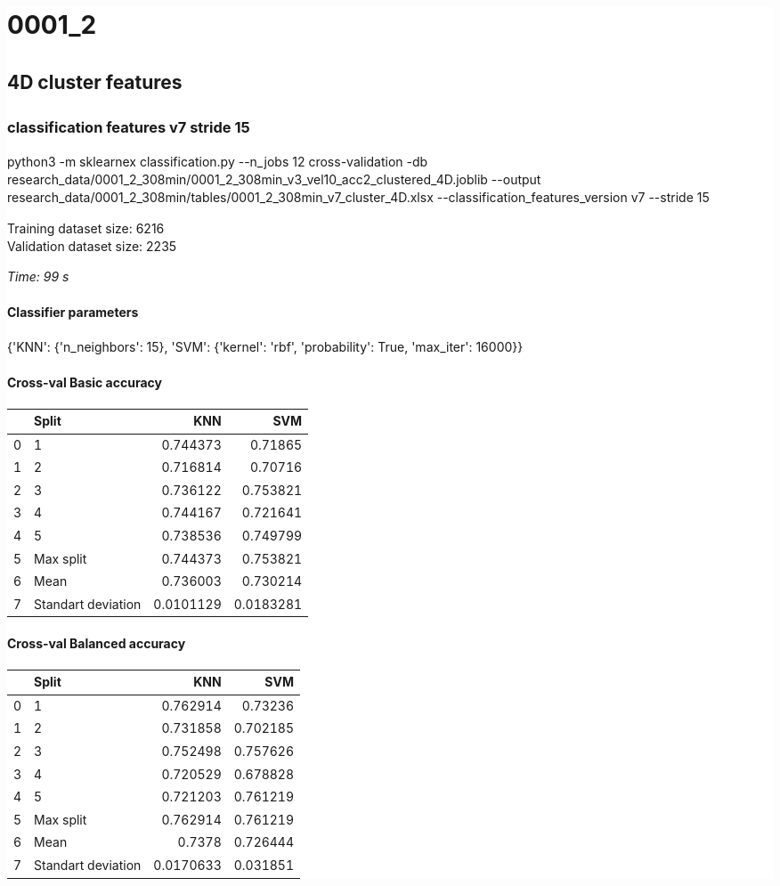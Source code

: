 # 0001_2

## 4D cluster features

### classification features v7 stride 15

python3 -m sklearnex classification.py --n_jobs 12 cross-validation -db research_data/0001_2_308min/0001_2_308min_v3_vel10_acc2_clustered_4D.joblib --output research_data/0001_2_308min/tables/0001_2_308min_v7_cluster_4D.xlsx --classification_features_version v7 --stride 15                                          

Training dataset size: 6216                                                                               
Validation dataset size: 2235
                                                              
*Time: 99 s*                                       
                                                               
#### Classifier parameters                                     
                                                               
{'KNN': {'n_neighbors': 15}, 'SVM': {'kernel': 'rbf', 'probability': True, 'max_iter': 16000}}                                                                                                                      
                                                               
#### Cross-val Basic accuracy                      
                                                               
|    | Split              |       KNN |       SVM |                            
|---:|:-------------------|----------:|----------:|
|  0 | 1                  | 0.744373  | 0.71865   |                                       
|  1 | 2                  | 0.716814  | 0.70716   |
|  2 | 3                  | 0.736122  | 0.753821  |            
|  3 | 4                  | 0.744167  | 0.721641  | 
|  4 | 5                  | 0.738536  | 0.749799  | 
|  5 | Max split          | 0.744373  | 0.753821  |            
|  6 | Mean               | 0.736003  | 0.730214  | 
|  7 | Standart deviation | 0.0101129 | 0.0183281 |                                                                            
                                                               
#### Cross-val Balanced accuracy                    
                                                               
|    | Split              |       KNN |      SVM |                             
|---:|:-------------------|----------:|---------:|  
|  0 | 1                  | 0.762914  | 0.73236  |                                        
|  1 | 2                  | 0.731858  | 0.702185 | 
|  2 | 3                  | 0.752498  | 0.757626 |             
|  3 | 4                  | 0.720529  | 0.678828 |  
|  4 | 5                  | 0.721203  | 0.761219 |  
|  5 | Max split          | 0.762914  | 0.761219 |             
|  6 | Mean               | 0.7378    | 0.726444 |  
|  7 | Standart deviation | 0.0170633 | 0.031851 |             
                                                               